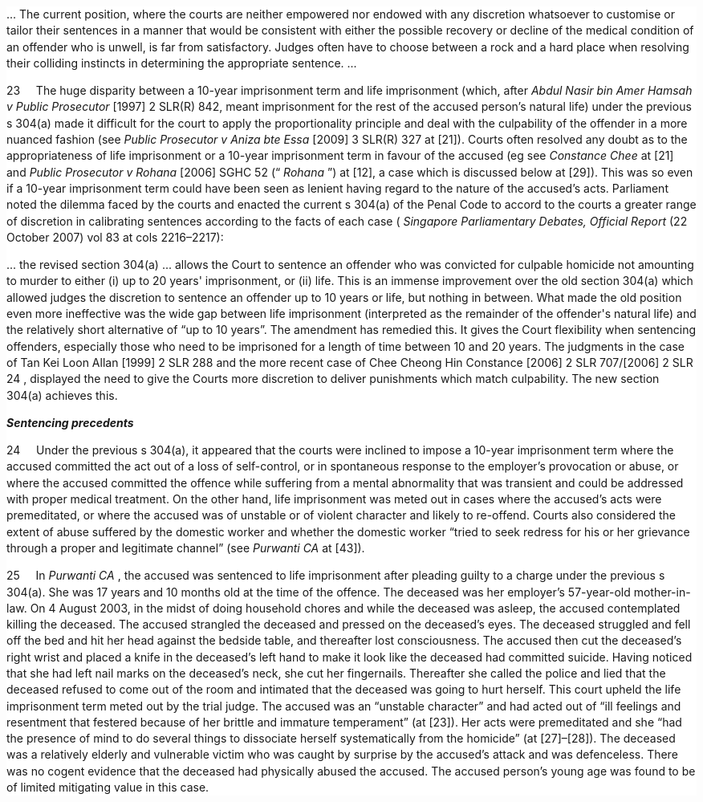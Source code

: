  ... The current position, where the courts are neither empowered nor endowed with any discretion whatsoever to customise or tailor their sentences in a manner that would be consistent with either the possible recovery or decline of the medical condition of an offender who is unwell, is far from satisfactory. Judges often have to choose between a rock and a hard place when resolving their colliding instincts in determining the appropriate sentence. ... 

23     The huge disparity between a 10-year imprisonment term and life imprisonment (which, after _Abdul Nasir bin Amer Hamsah v Public Prosecutor_ <span class="citation">[1997] 2 SLR(R) 842</span>, meant imprisonment for the rest of the accused person’s natural life) under the previous s 304(a) made it difficult for the court to apply the proportionality principle and deal with the culpability of the offender in a more nuanced fashion (see _Public Prosecutor v Aniza bte Essa_ <span class="citation">[2009] 3 SLR(R) 327</span> at [21]). Courts often resolved any doubt as to the appropriateness of life imprisonment or a 10-year imprisonment term in favour of the accused (eg see _Constance Chee_ at [21] and _Public Prosecutor v Rohana_ <span class="citation">[2006] SGHC 52</span> (“ _Rohana_ ”) at [12], a case which is discussed below at [29]). This was so even if a 10-year imprisonment term could have been seen as lenient having regard to the nature of the accused’s acts. Parliament noted the dilemma faced by the courts and enacted the current s 304(a) of the Penal Code to accord to the courts a greater range of discretion in calibrating sentences according to the facts of each case ( _Singapore Parliamentary Debates, Official Report_ (22 October 2007) vol 83 at cols 2216–2217): 

 ... the revised section 304(a) ... allows the Court to sentence an offender who was convicted for culpable homicide not amounting to murder to either (i) up to 20 years' imprisonment, or (ii) life. This is an immense improvement over the old section 304(a) which allowed judges the discretion to sentence an offender up to 10 years or life, but nothing in between. What made the old position even more ineffective was the wide gap between life imprisonment (interpreted as the remainder of the offender's natural life) and the relatively short alternative of “up to 10 years”. The amendment has remedied this. It gives the Court flexibility when sentencing offenders, especially those who need to be imprisoned for a length of time between 10 and 20 years. The judgments in the case of Tan Kei Loon Allan <span class="citation">[1999] 2 SLR 288</span> and the more recent case of Chee Cheong Hin Constance <span class="citation">[2006] 2 SLR 707</span>/[2006] 2 SLR 24 , displayed the need to give the Courts more discretion to deliver punishments which match culpability. The new section 304(a) achieves this. 

**_Sentencing precedents_** 

24     Under the previous s 304(a), it appeared that the courts were inclined to impose a 10-year imprisonment term where the accused committed the act out of a loss of self-control, or in spontaneous response to the employer’s provocation or abuse, or where the accused committed the offence while suffering from a mental abnormality that was transient and could be addressed with proper medical treatment. On the other hand, life imprisonment was meted out in cases where the accused’s acts were premeditated, or where the accused was of unstable or of violent character and likely to re-offend. Courts also considered the extent of abuse suffered by the domestic worker and whether the domestic worker “tried to seek redress for his or her grievance through a proper and legitimate channel” (see _Purwanti CA_ at [43]). 


25     In _Purwanti CA_ , the accused was sentenced to life imprisonment after pleading guilty to a charge under the previous s 304(a). She was 17 years and 10 months old at the time of the offence. The deceased was her employer’s 57-year-old mother-in-law. On 4 August 2003, in the midst of doing household chores and while the deceased was asleep, the accused contemplated killing the deceased. The accused strangled the deceased and pressed on the deceased’s eyes. The deceased struggled and fell off the bed and hit her head against the bedside table, and thereafter lost consciousness. The accused then cut the deceased’s right wrist and placed a knife in the deceased’s left hand to make it look like the deceased had committed suicide. Having noticed that she had left nail marks on the deceased’s neck, she cut her fingernails. Thereafter she called the police and lied that the deceased refused to come out of the room and intimated that the deceased was going to hurt herself. This court upheld the life imprisonment term meted out by the trial judge. The accused was an “unstable character” and had acted out of “ill feelings and resentment that festered because of her brittle and immature temperament” (at [23]). Her acts were premeditated and she “had the presence of mind to do several things to dissociate herself systematically from the homicide” (at [27]–[28]). The deceased was a relatively elderly and vulnerable victim who was caught by surprise by the accused’s attack and was defenceless. There was no cogent evidence that the deceased had physically abused the accused. The accused person’s young age was found to be of limited mitigating value in this case. 
